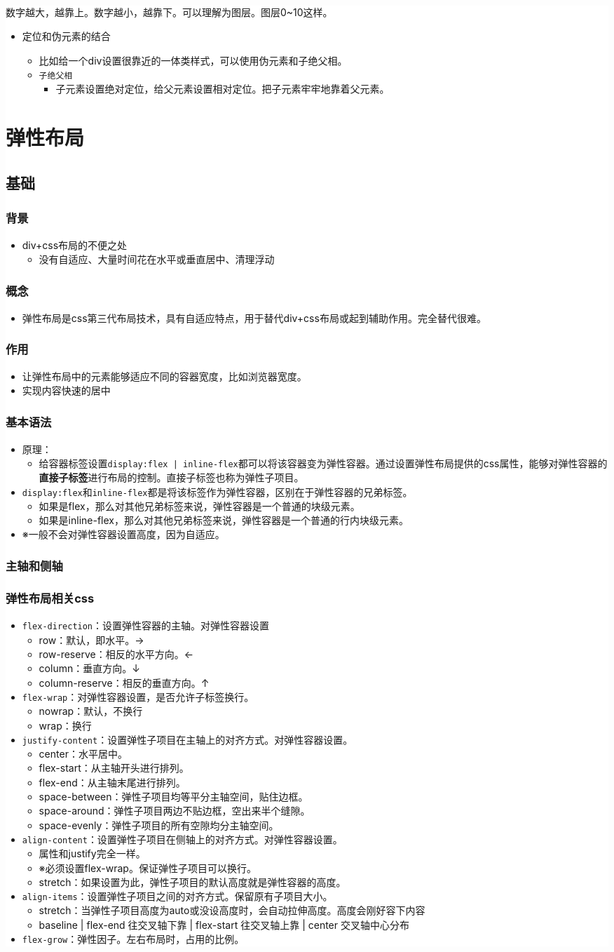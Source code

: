   数字越大，越靠上。数字越小，越靠下。可以理解为图层。图层0~10这样。

- 定位和伪元素的结合

  - 比如给一个div设置很靠近的一体类样式，可以使用伪元素和子绝父相。
  - ``子绝父相``
    - 子元素设置绝对定位，给父元素设置相对定位。把子元素牢牢地靠着父元素。

# 弹性布局

## 基础

### 背景

* div+css布局的不便之处
  * 没有自适应、大量时间花在水平或垂直居中、清理浮动

### 概念

* 弹性布局是css第三代布局技术，具有自适应特点，用于替代div+css布局或起到辅助作用。完全替代很难。

### 作用

* 让弹性布局中的元素能够适应不同的容器宽度，比如浏览器宽度。
* 实现内容快速的居中

### 基本语法

* 原理：
  * 给容器标签设置``display:flex | inline-flex``都可以将该容器变为弹性容器。通过设置弹性布局提供的css属性，能够对弹性容器的**直接子标签**进行布局的控制。直接子标签也称为弹性子项目。
* ``display:flex``和``inline-flex``都是将该标签作为弹性容器，区别在于弹性容器的兄弟标签。
  * 如果是flex，那么对其他兄弟标签来说，弹性容器是一个普通的块级元素。
  * 如果是inline-flex，那么对其他兄弟标签来说，弹性容器是一个普通的行内块级元素。
* ※一般不会对弹性容器设置高度，因为自适应。

### 主轴和侧轴

### 弹性布局相关css

* ``flex-direction``：设置弹性容器的主轴。对弹性容器设置
  * row：默认，即水平。→
  * row-reserve：相反的水平方向。←
  * column：垂直方向。↓
  * column-reserve：相反的垂直方向。↑
* ``flex-wrap``：对弹性容器设置，是否允许子标签换行。
  * nowrap：默认，不换行
  * wrap：换行
* ``justify-content``：设置弹性子项目在主轴上的对齐方式。对弹性容器设置。
  * center：水平居中。
  * flex-start：从主轴开头进行排列。
  * flex-end：从主轴末尾进行排列。
  * space-between：弹性子项目均等平分主轴空间，贴住边框。
  * space-around：弹性子项目两边不贴边框，空出来半个缝隙。
  * space-evenly：弹性子项目的所有空隙均分主轴空间。
* ``align-content``：设置弹性子项目在侧轴上的对齐方式。对弹性容器设置。
  * 属性和justify完全一样。
  * ※必须设置flex-wrap。保证弹性子项目可以换行。
  * stretch：如果设置为此，弹性子项目的默认高度就是弹性容器的高度。
* ``align-items``：设置弹性子项目之间的对齐方式。保留原有子项目大小。
  * stretch：当弹性子项目高度为auto或没设高度时，会自动拉伸高度。高度会刚好容下内容
  * baseline | flex-end 往交叉轴下靠 | flex-start 往交叉轴上靠 | center 交叉轴中心分布
* ``flex-grow``：弹性因子。左右布局时，占用的比例。